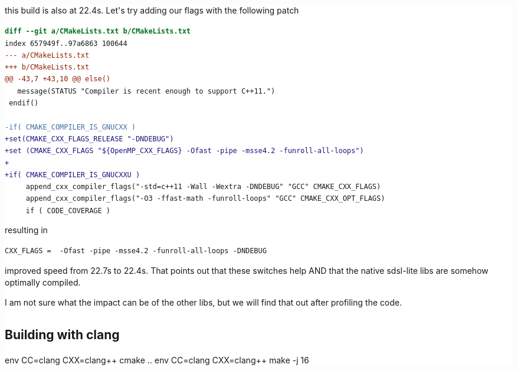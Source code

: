 this build is also at 22.4s. Let's try adding our flags with the following patch

```patch
diff --git a/CMakeLists.txt b/CMakeLists.txt
index 657949f..97a6863 100644
--- a/CMakeLists.txt
+++ b/CMakeLists.txt
@@ -43,7 +43,10 @@ else()
   message(STATUS "Compiler is recent enough to support C++11.")
 endif()

-if( CMAKE_COMPILER_IS_GNUCXX )
+set(CMAKE_CXX_FLAGS_RELEASE "-DNDEBUG")
+set (CMAKE_CXX_FLAGS "${OpenMP_CXX_FLAGS} -Ofast -pipe -msse4.2 -funroll-all-loops")
+
+if( CMAKE_COMPILER_IS_GNUCXXU )
     append_cxx_compiler_flags("-std=c++11 -Wall -Wextra -DNDEBUG" "GCC" CMAKE_CXX_FLAGS)
     append_cxx_compiler_flags("-O3 -ffast-math -funroll-loops" "GCC" CMAKE_CXX_OPT_FLAGS)
     if ( CODE_COVERAGE )
```

resulting in

```
CXX_FLAGS =  -Ofast -pipe -msse4.2 -funroll-all-loops -DNDEBUG
```

improved speed from 22.7s to 22.4s. That points out that these switches help AND that the native sdsl-lite libs are somehow optimally compiled.

I am not sure what the impact can be of the other libs, but we will find that out after profiling the code.

## Building with clang

env CC=clang CXX=clang++ cmake ..
env CC=clang CXX=clang++ make -j 16
